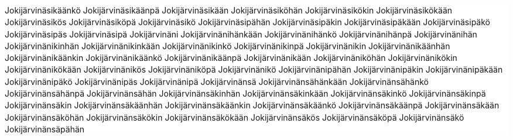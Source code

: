 Jokijärvinäsikäänkö
Jokijärvinäsikäänpä
Jokijärvinäsikään
Jokijärvinäsiköhän
Jokijärvinäsikökin
Jokijärvinäsikökään
Jokijärvinäsikös
Jokijärvinäsiköpä
Jokijärvinäsikö
Jokijärvinäsipähän
Jokijärvinäsipäkin
Jokijärvinäsipäkään
Jokijärvinäsipäkö
Jokijärvinäsipäs
Jokijärvinäsipä
Jokijärvinäni
Jokijärvinänihänkään
Jokijärvinänihänkö
Jokijärvinänihänpä
Jokijärvinänihän
Jokijärvinänikinhän
Jokijärvinänikinkään
Jokijärvinänikinkö
Jokijärvinänikinpä
Jokijärvinänikin
Jokijärvinänikäänhän
Jokijärvinänikäänkin
Jokijärvinänikäänkö
Jokijärvinänikäänpä
Jokijärvinänikään
Jokijärvinäniköhän
Jokijärvinänikökin
Jokijärvinänikökään
Jokijärvinänikös
Jokijärvinäniköpä
Jokijärvinänikö
Jokijärvinänipähän
Jokijärvinänipäkin
Jokijärvinänipäkään
Jokijärvinänipäkö
Jokijärvinänipäs
Jokijärvinänipä
Jokijärvinänsä
Jokijärvinänsähänkään
Jokijärvinänsähänkö
Jokijärvinänsähänpä
Jokijärvinänsähän
Jokijärvinänsäkinhän
Jokijärvinänsäkinkään
Jokijärvinänsäkinkö
Jokijärvinänsäkinpä
Jokijärvinänsäkin
Jokijärvinänsäkäänhän
Jokijärvinänsäkäänkin
Jokijärvinänsäkäänkö
Jokijärvinänsäkäänpä
Jokijärvinänsäkään
Jokijärvinänsäköhän
Jokijärvinänsäkökin
Jokijärvinänsäkökään
Jokijärvinänsäkös
Jokijärvinänsäköpä
Jokijärvinänsäkö
Jokijärvinänsäpähän